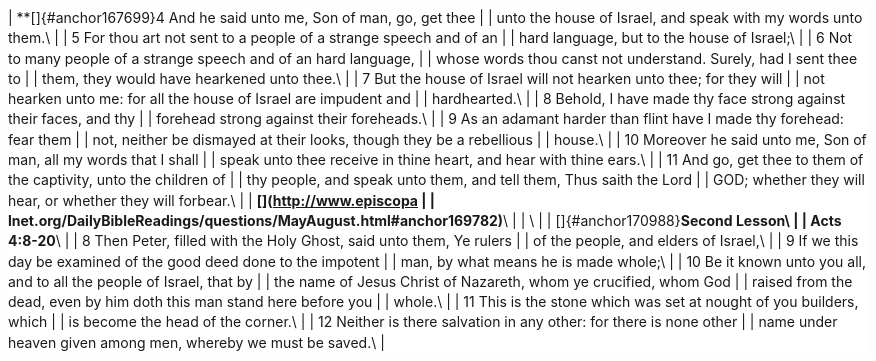 | **[]{#anchor167699}4 And he said unto me, Son of man, go, get thee    |
| unto the house of Israel, and speak with my words unto them.\         |
| 5 For thou art not sent to a people of a strange speech and of an     |
| hard language, but to the house of Israel;\                           |
| 6 Not to many people of a strange speech and of an hard language,     |
| whose words thou canst not understand. Surely, had I sent thee to     |
| them, they would have hearkened unto thee.\                           |
| 7 But the house of Israel will not hearken unto thee; for they will   |
| not hearken unto me: for all the house of Israel are impudent and     |
| hardhearted.\                                                         |
| 8 Behold, I have made thy face strong against their faces, and thy    |
| forehead strong against their foreheads.\                             |
| 9 As an adamant harder than flint have I made thy forehead: fear them |
| not, neither be dismayed at their looks, though they be a rebellious  |
| house.\                                                               |
| 10 Moreover he said unto me, Son of man, all my words that I shall    |
| speak unto thee receive in thine heart, and hear with thine ears.\    |
| 11 And go, get thee to them of the captivity, unto the children of    |
| thy people, and speak unto them, and tell them, Thus saith the Lord   |
| GOD; whether they will hear, or whether they will forbear.\           |
| **[](http://www.episcopa                                              |
| lnet.org/DailyBibleReadings/questions/MayAugust.html#anchor169782)**\ |
| \                                                                     |
| []{#anchor170988}**Second Lesson\                                     |
| Acts 4:8-20**\                                                        |
| 8 Then Peter, filled with the Holy Ghost, said unto them, Ye rulers   |
| of the people, and elders of Israel,\                                 |
| 9 If we this day be examined of the good deed done to the impotent    |
| man, by what means he is made whole;\                                 |
| 10 Be it known unto you all, and to all the people of Israel, that by |
| the name of Jesus Christ of Nazareth, whom ye crucified, whom God     |
| raised from the dead, even by him doth this man stand here before you |
| whole.\                                                               |
| 11 This is the stone which was set at nought of you builders, which   |
| is become the head of the corner.\                                    |
| 12 Neither is there salvation in any other: for there is none other   |
| name under heaven given among men, whereby we must be saved.\         |